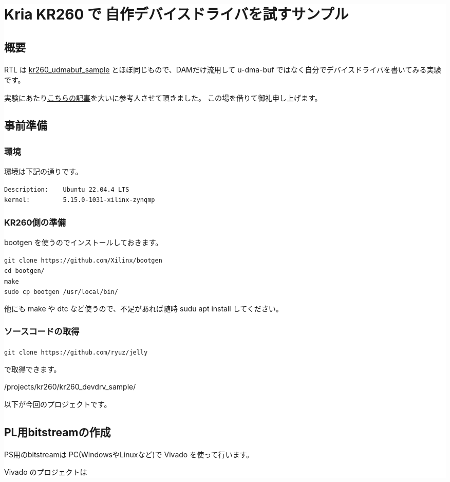 # Kria KR260 で 自作デバイスドライバを試すサンプル


## 概要

RTL は [kr260_udmabuf_sample](../kr260_udmabuf_sample) とほぼ同じもので、DAMだけ流用して u-dma-buf ではなく自分でデバイスドライバを書いてみる実験です。

実験にあたり[こちらの記事](https://qiita.com/iwatake2222/items/1fdd2e0faaaa868a2db2)を大いに参考人させて頂きました。
この場を借りて御礼申し上げます。


## 事前準備

### 環境

環境は下記の通りです。

```
Description:    Ubuntu 22.04.4 LTS
kernel:         5.15.0-1031-xilinx-zynqmp
```


### KR260側の準備

bootgen を使うのでインストールしておきます。

```
git clone https://github.com/Xilinx/bootgen  
cd bootgen/  
make  
sudo cp bootgen /usr/local/bin/
```

他にも make や dtc など使うので、不足があれば随時 sudu apt install してください。


### ソースコードの取得

```
git clone https://github.com/ryuz/jelly
```

で取得できます。

/projects/kr260/kr260_devdrv_sample/

以下が今回のプロジェクトです。


## PL用bitstreamの作成

PS用のbitstreamは PC(WindowsやLinuxなど)で Vivado を使って行います。

Vivado のプロジェクトは
